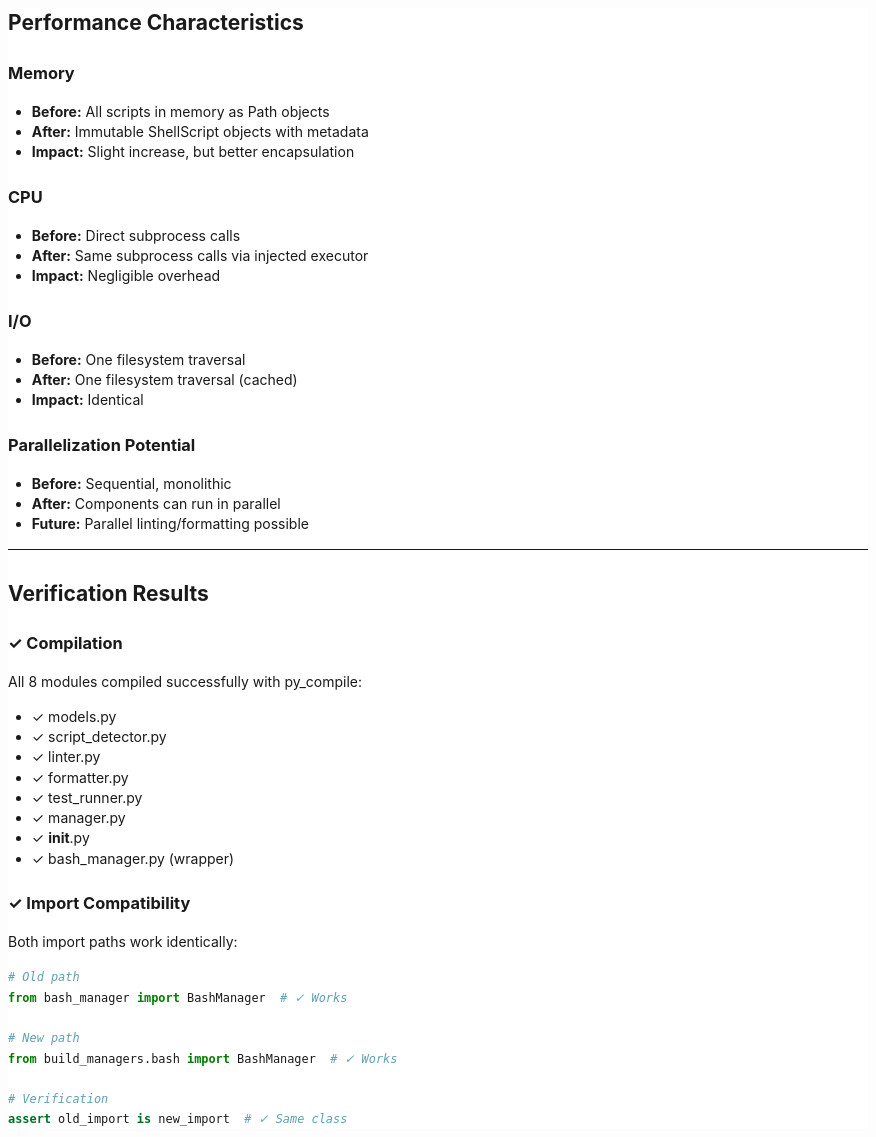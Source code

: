 
## Performance Characteristics

### Memory
- **Before:** All scripts in memory as Path objects
- **After:** Immutable ShellScript objects with metadata
- **Impact:** Slight increase, but better encapsulation

### CPU
- **Before:** Direct subprocess calls
- **After:** Same subprocess calls via injected executor
- **Impact:** Negligible overhead

### I/O
- **Before:** One filesystem traversal
- **After:** One filesystem traversal (cached)
- **Impact:** Identical

### Parallelization Potential
- **Before:** Sequential, monolithic
- **After:** Components can run in parallel
- **Future:** Parallel linting/formatting possible

---

## Verification Results

### ✓ Compilation
All 8 modules compiled successfully with py_compile:
- ✓ models.py
- ✓ script_detector.py
- ✓ linter.py
- ✓ formatter.py
- ✓ test_runner.py
- ✓ manager.py
- ✓ __init__.py
- ✓ bash_manager.py (wrapper)

### ✓ Import Compatibility
Both import paths work identically:
```python
# Old path
from bash_manager import BashManager  # ✓ Works

# New path
from build_managers.bash import BashManager  # ✓ Works

# Verification
assert old_import is new_import  # ✓ Same class
```
